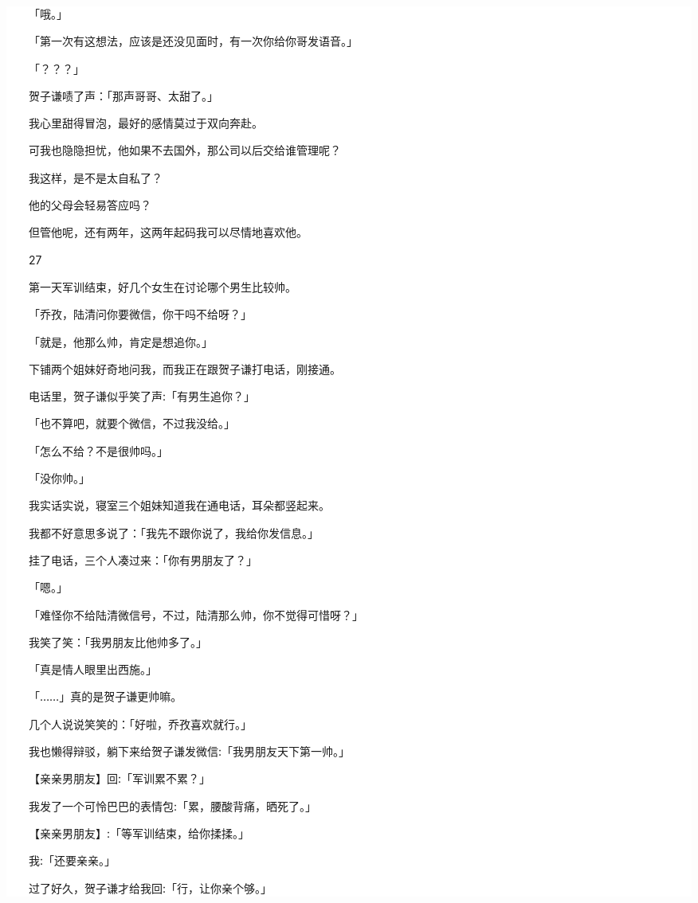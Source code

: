 &emsp;&emsp;「哦。」  
  
&emsp;&emsp;「第一次有这想法，应该是还没见面时，有一次你给你哥发语音。」  
  
&emsp;&emsp;「？？？」  
  
&emsp;&emsp;贺子谦啧了声：「那声哥哥、太甜了。」  
  
&emsp;&emsp;我心里甜得冒泡，最好的感情莫过于双向奔赴。  
  
&emsp;&emsp;可我也隐隐担忧，他如果不去国外，那公司以后交给谁管理呢？  
  
&emsp;&emsp;我这样，是不是太自私了？  
  
&emsp;&emsp;他的父母会轻易答应吗？  
  
&emsp;&emsp;但管他呢，还有两年，这两年起码我可以尽情地喜欢他。  
  
&emsp;&emsp;27  
  
&emsp;&emsp;第一天军训结束，好几个女生在讨论哪个男生比较帅。  
  
&emsp;&emsp;「乔孜，陆清问你要微信，你干吗不给呀？」  
  
&emsp;&emsp;「就是，他那么帅，肯定是想追你。」  
  
&emsp;&emsp;下铺两个姐妹好奇地问我，而我正在跟贺子谦打电话，刚接通。  
  
&emsp;&emsp;电话里，贺子谦似乎笑了声:「有男生追你？」  
  
&emsp;&emsp;「也不算吧，就要个微信，不过我没给。」  
  
&emsp;&emsp;「怎么不给？不是很帅吗。」  
  
&emsp;&emsp;「没你帅。」  
  
&emsp;&emsp;我实话实说，寝室三个姐妹知道我在通电话，耳朵都竖起来。  
  
&emsp;&emsp;我都不好意思多说了：「我先不跟你说了，我给你发信息。」  
  
&emsp;&emsp;挂了电话，三个人凑过来：「你有男朋友了？」  
  
&emsp;&emsp;「嗯。」  
  
&emsp;&emsp;「难怪你不给陆清微信号，不过，陆清那么帅，你不觉得可惜呀？」  
  
&emsp;&emsp;我笑了笑：「我男朋友比他帅多了。」  
  
&emsp;&emsp;「真是情人眼里出西施。」  
  
&emsp;&emsp;「……」真的是贺子谦更帅嘛。  
  
&emsp;&emsp;几个人说说笑笑的：「好啦，乔孜喜欢就行。」  
  
&emsp;&emsp;我也懒得辩驳，躺下来给贺子谦发微信:「我男朋友天下第一帅。」  
  
&emsp;&emsp;【亲亲男朋友】回:「军训累不累？」  
  
&emsp;&emsp;我发了一个可怜巴巴的表情包:「累，腰酸背痛，晒死了。」  
  
&emsp;&emsp;【亲亲男朋友】:「等军训结束，给你揉揉。」  
  
&emsp;&emsp;我:「还要亲亲。」  
  
&emsp;&emsp;过了好久，贺子谦才给我回:「行，让你亲个够。」  
  